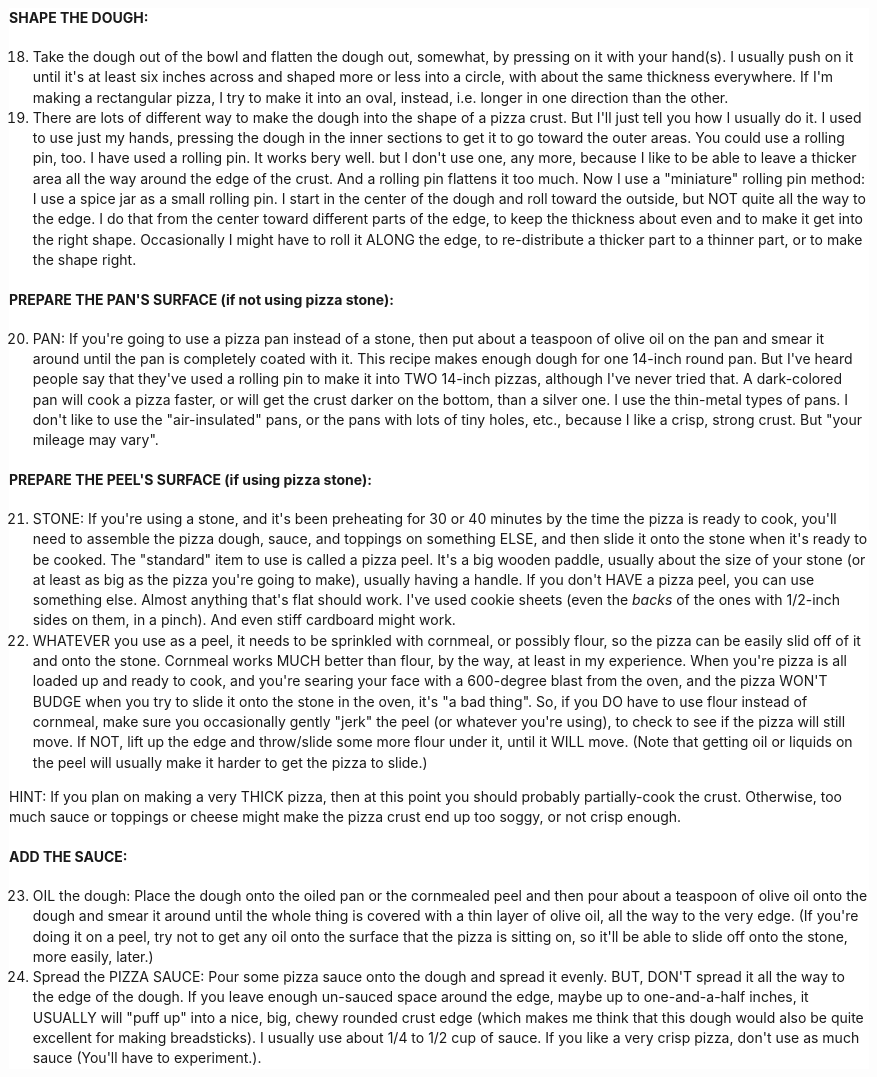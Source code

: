 #### SHAPE THE DOUGH:

18. Take the dough out of the bowl and flatten the dough out, somewhat, by pressing on it with your hand(s). I usually push on it until it's at least six inches across and shaped more or less into a circle, with about the same thickness everywhere. If I'm making a rectangular pizza, I try to make it into an oval, instead, i.e. longer in one direction than the other.
19. There are lots of different way to make the dough into the shape of a pizza crust. But I'll just tell you how I usually do it. I used to use just my hands, pressing the dough in the inner sections to get it to go toward the outer areas. You could use a rolling pin, too. I have used a rolling pin. It works bery well. but I don't use one, any more, because I like to be able to leave a thicker area all the way around the edge of the crust. And a rolling pin flattens it too much. Now I use a "miniature" rolling pin method: I use a spice jar as a small rolling pin. I start in the center of the dough and roll toward the outside, but NOT quite all the way to the edge. I do that from the center toward different parts of the edge, to keep the thickness about even and to make it get into the right shape. Occasionally I might have to roll it ALONG the edge, to re-distribute a thicker part to a thinner part, or to make the shape right.

#### PREPARE THE PAN'S SURFACE (if not using pizza stone):

20. PAN: If you're going to use a pizza pan instead of a stone, then put about a teaspoon of olive oil on the pan and smear it around until the pan is completely coated with it. This recipe makes enough dough for one 14-inch round pan. But I've heard people say that they've used a rolling pin to make it into TWO 14-inch pizzas, although I've never tried that. A dark-colored pan will cook a pizza faster, or will get the crust darker on the bottom, than a silver one. I use the thin-metal types of pans. I don't like to use the "air-insulated" pans, or the pans with lots of tiny holes, etc., because I like a crisp, strong crust. But "your mileage may vary".

#### PREPARE THE PEEL'S SURFACE (if using pizza stone):

21. STONE: If you're using a stone, and it's been preheating for 30 or 40 minutes by the time the pizza is ready to cook, you'll need to assemble the pizza dough, sauce, and toppings on something ELSE, and then slide it onto the stone when it's ready to be cooked. The "standard" item to use is called a pizza peel. It's a big wooden paddle, usually about the size of your stone (or at least as big as the pizza you're going to make), usually having a handle. If you don't HAVE a pizza peel, you can use something else. Almost anything that's flat should work. I've used cookie sheets (even the *backs* of the ones with 1/2-inch sides on them, in a pinch). And even stiff cardboard might work.
22. WHATEVER you use as a peel, it needs to be sprinkled with cornmeal, or possibly flour, so the pizza can be easily slid off of it and onto the stone. Cornmeal works MUCH better than flour, by the way, at least in my experience. When you're pizza is all loaded up and ready to cook, and you're searing your face with a 600-degree blast from the oven, and the pizza WON'T BUDGE when you try to slide it onto the stone in the oven, it's "a bad thing". So, if you DO have to use flour instead of cornmeal, make sure you occasionally gently "jerk" the peel (or whatever you're using), to check to see if the pizza will still move. If NOT, lift up the edge and throw/slide some more flour under it, until it WILL move. (Note that getting oil or liquids on the peel will usually make it harder to get the pizza to slide.)

HINT: If you plan on making a very THICK pizza, then at this point you should probably partially-cook the crust. Otherwise, too much sauce or toppings or cheese might make the pizza crust end up too soggy, or not crisp enough.

#### ADD THE SAUCE:

23.  OIL the dough: Place the dough onto the oiled pan or the cornmealed peel and then pour about a teaspoon of olive oil onto the dough and smear it around until the whole thing is covered with a thin layer of olive oil, all the way to the very edge. (If you're doing it on a peel, try not to get any oil onto the surface that the pizza is sitting on, so it'll be able to slide off onto the stone, more easily, later.)
24. Spread the PIZZA SAUCE: Pour some pizza sauce onto the dough and spread it evenly. BUT, DON'T spread it all the way to the edge of the dough. If you leave enough un-sauced space around the edge, maybe up to one-and-a-half inches, it USUALLY will "puff up" into a nice, big, chewy rounded crust edge (which makes me think that this dough would also be quite excellent for making breadsticks). I usually use about 1/4 to 1/2 cup of sauce. If you like a very crisp pizza, don't use as much sauce (You'll have to experiment.).